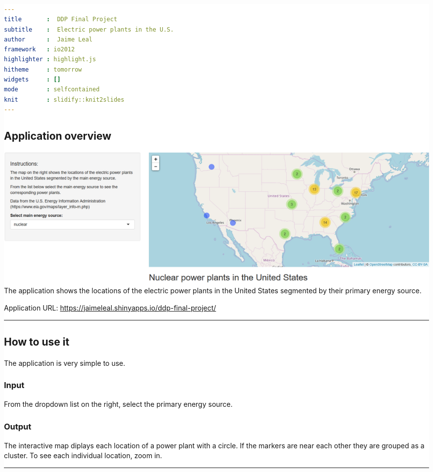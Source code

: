 ```yaml
---
title       :  DDP Final Project
subtitle    :  Electric power plants in the U.S.
author      :  Jaime Leal
framework   : io2012        
highlighter : highlight.js  
hitheme     : tomorrow      
widgets     : []            
mode        : selfcontained 
knit        : slidify::knit2slides  
---  
```


## Application overview

<div style='text-align: center;'>
    <img width=100% src='./overview.png' />
</div>
The application shows the locations of the electric power plants in the United States segmented by their primary energy source. 

Application URL: https://jaimeleal.shinyapps.io/ddp-final-project/ 

---

## How to use it

The application is very simple to use.

### Input
From the dropdown list on the right, select the primary energy source.

### Output
The interactive map diplays each location of a power plant with a circle. 
If the markers are near each other they are grouped as a cluster. To see each individual location, zoom in.

---